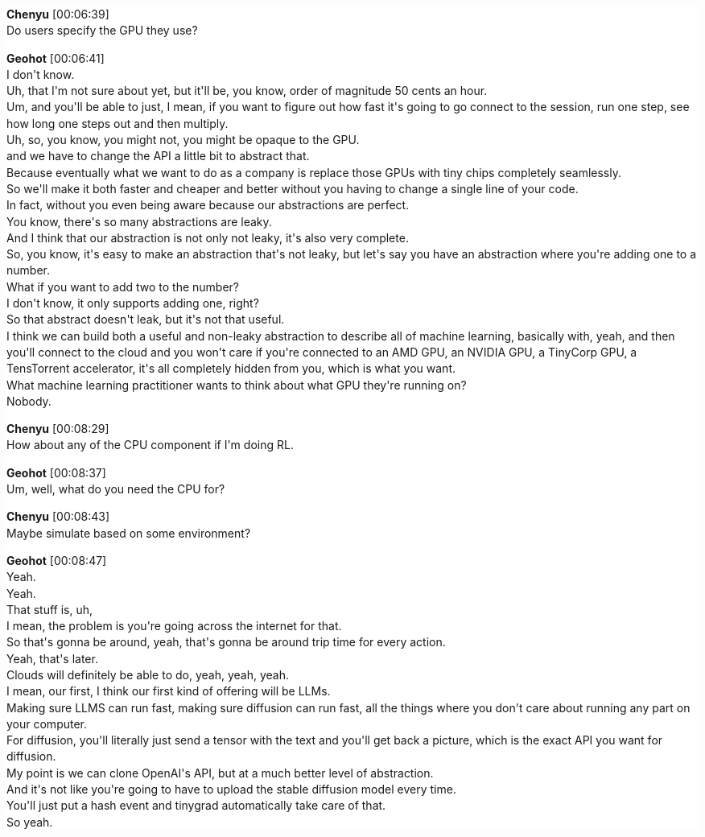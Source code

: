**Chenyu** [00:06:39]  
Do users specify the GPU they use?  
  
**Geohot** [00:06:41]  
I don't know.  
Uh, that I'm not sure about yet, but it'll be, you know, order of magnitude 50 cents an hour.  
Um, and you'll be able to just, I mean, if you want to figure out how fast it's going to go connect to the session, run one step, see how long one steps out and then multiply.  
Uh, so, you know, you might not, you might be opaque to the GPU.  
and we have to change the API a little bit to abstract that.  
Because eventually what we want to do as a company is replace those GPUs with tiny chips completely seamlessly.  
So we'll make it both faster and cheaper and better without you having to change a single line of your code.  
In fact, without you even being aware because our abstractions are perfect.  
You know, there's so many abstractions are leaky.  
And I think that our abstraction is not only not leaky, it's also very complete.  
So, you know, it's easy to make an abstraction that's not leaky, but let's say you have an abstraction where you're adding one to a number.  
What if you want to add two to the number?  
I don't know, it only supports adding one, right?  
So that abstract doesn't leak, but it's not that useful.  
I think we can build both a useful and non-leaky abstraction to describe all of machine learning, basically with, yeah, and then you'll connect to the cloud and you won't care if you're connected to an AMD GPU, an NVIDIA GPU, a TinyCorp GPU, a TensTorrent accelerator, it's all completely hidden from you, which is what you want.  
What machine learning practitioner wants to think about what GPU they're running on?  
Nobody.  
  
**Chenyu** [00:08:29]  
How about any of the CPU component if I'm doing RL.  
  
**Geohot** [00:08:37]  
Um, well, what do you need the CPU for?  
  
**Chenyu** [00:08:43]  
Maybe simulate based on some environment?  
  
**Geohot** [00:08:47]  
Yeah.  
Yeah.  
That stuff is, uh,  
I mean, the problem is you're going across the internet for that.  
So that's gonna be around, yeah, that's gonna be around trip time for every action.  
Yeah, that's later.  
Clouds will definitely be able to do, yeah, yeah, yeah.  
I mean, our first, I think our first kind of offering will be LLMs.  
Making sure LLMS can run fast, making sure diffusion can run fast, all the things where you don't care about running any part on your computer.  
For diffusion, you'll literally just send a tensor with the text and you'll get back a picture, which is the exact API you want for diffusion.  
My point is we can clone OpenAI's API, but at a much better level of abstraction.  
And it's not like you're going to have to upload the stable diffusion model every time.  
You'll just put a hash event and tinygrad automatically take care of that.  
So yeah.  
  